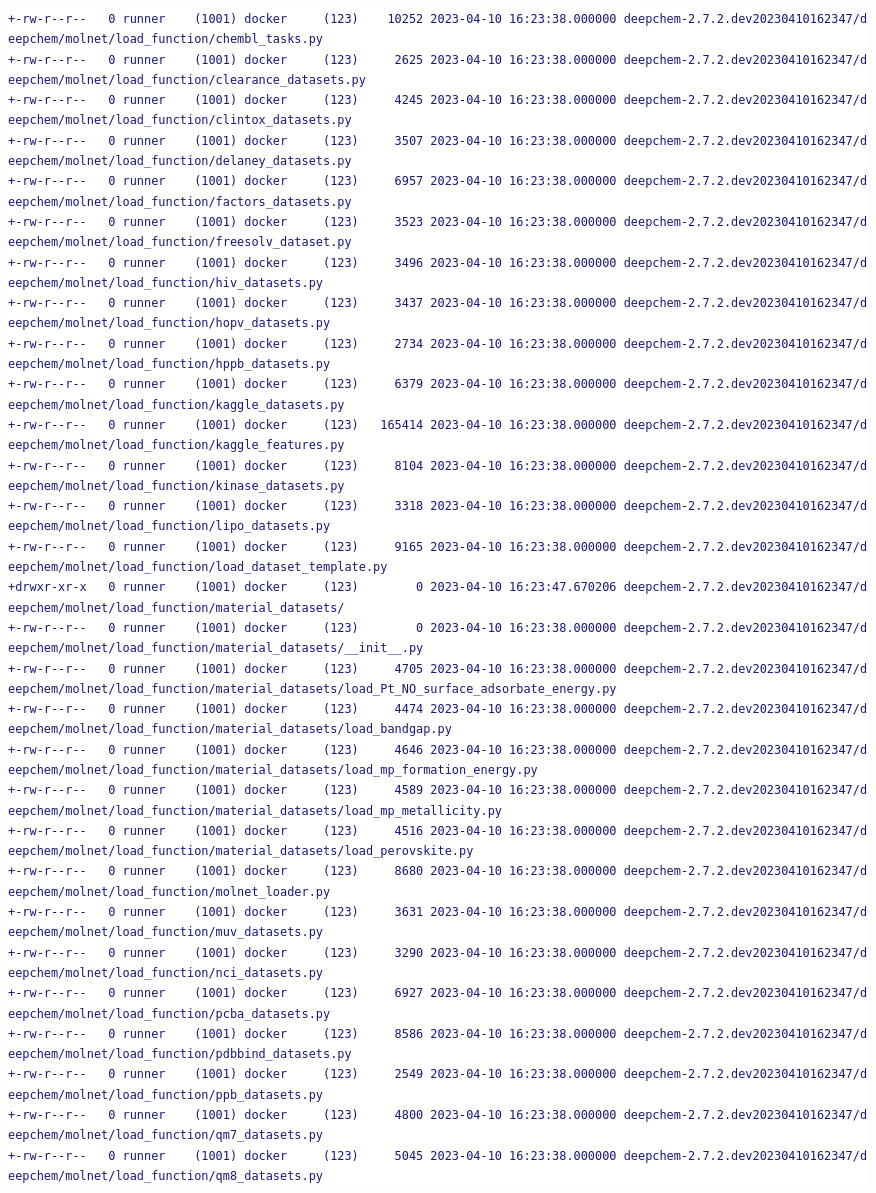 ```diff
+-rw-r--r--   0 runner    (1001) docker     (123)    10252 2023-04-10 16:23:38.000000 deepchem-2.7.2.dev20230410162347/deepchem/molnet/load_function/chembl_tasks.py
+-rw-r--r--   0 runner    (1001) docker     (123)     2625 2023-04-10 16:23:38.000000 deepchem-2.7.2.dev20230410162347/deepchem/molnet/load_function/clearance_datasets.py
+-rw-r--r--   0 runner    (1001) docker     (123)     4245 2023-04-10 16:23:38.000000 deepchem-2.7.2.dev20230410162347/deepchem/molnet/load_function/clintox_datasets.py
+-rw-r--r--   0 runner    (1001) docker     (123)     3507 2023-04-10 16:23:38.000000 deepchem-2.7.2.dev20230410162347/deepchem/molnet/load_function/delaney_datasets.py
+-rw-r--r--   0 runner    (1001) docker     (123)     6957 2023-04-10 16:23:38.000000 deepchem-2.7.2.dev20230410162347/deepchem/molnet/load_function/factors_datasets.py
+-rw-r--r--   0 runner    (1001) docker     (123)     3523 2023-04-10 16:23:38.000000 deepchem-2.7.2.dev20230410162347/deepchem/molnet/load_function/freesolv_dataset.py
+-rw-r--r--   0 runner    (1001) docker     (123)     3496 2023-04-10 16:23:38.000000 deepchem-2.7.2.dev20230410162347/deepchem/molnet/load_function/hiv_datasets.py
+-rw-r--r--   0 runner    (1001) docker     (123)     3437 2023-04-10 16:23:38.000000 deepchem-2.7.2.dev20230410162347/deepchem/molnet/load_function/hopv_datasets.py
+-rw-r--r--   0 runner    (1001) docker     (123)     2734 2023-04-10 16:23:38.000000 deepchem-2.7.2.dev20230410162347/deepchem/molnet/load_function/hppb_datasets.py
+-rw-r--r--   0 runner    (1001) docker     (123)     6379 2023-04-10 16:23:38.000000 deepchem-2.7.2.dev20230410162347/deepchem/molnet/load_function/kaggle_datasets.py
+-rw-r--r--   0 runner    (1001) docker     (123)   165414 2023-04-10 16:23:38.000000 deepchem-2.7.2.dev20230410162347/deepchem/molnet/load_function/kaggle_features.py
+-rw-r--r--   0 runner    (1001) docker     (123)     8104 2023-04-10 16:23:38.000000 deepchem-2.7.2.dev20230410162347/deepchem/molnet/load_function/kinase_datasets.py
+-rw-r--r--   0 runner    (1001) docker     (123)     3318 2023-04-10 16:23:38.000000 deepchem-2.7.2.dev20230410162347/deepchem/molnet/load_function/lipo_datasets.py
+-rw-r--r--   0 runner    (1001) docker     (123)     9165 2023-04-10 16:23:38.000000 deepchem-2.7.2.dev20230410162347/deepchem/molnet/load_function/load_dataset_template.py
+drwxr-xr-x   0 runner    (1001) docker     (123)        0 2023-04-10 16:23:47.670206 deepchem-2.7.2.dev20230410162347/deepchem/molnet/load_function/material_datasets/
+-rw-r--r--   0 runner    (1001) docker     (123)        0 2023-04-10 16:23:38.000000 deepchem-2.7.2.dev20230410162347/deepchem/molnet/load_function/material_datasets/__init__.py
+-rw-r--r--   0 runner    (1001) docker     (123)     4705 2023-04-10 16:23:38.000000 deepchem-2.7.2.dev20230410162347/deepchem/molnet/load_function/material_datasets/load_Pt_NO_surface_adsorbate_energy.py
+-rw-r--r--   0 runner    (1001) docker     (123)     4474 2023-04-10 16:23:38.000000 deepchem-2.7.2.dev20230410162347/deepchem/molnet/load_function/material_datasets/load_bandgap.py
+-rw-r--r--   0 runner    (1001) docker     (123)     4646 2023-04-10 16:23:38.000000 deepchem-2.7.2.dev20230410162347/deepchem/molnet/load_function/material_datasets/load_mp_formation_energy.py
+-rw-r--r--   0 runner    (1001) docker     (123)     4589 2023-04-10 16:23:38.000000 deepchem-2.7.2.dev20230410162347/deepchem/molnet/load_function/material_datasets/load_mp_metallicity.py
+-rw-r--r--   0 runner    (1001) docker     (123)     4516 2023-04-10 16:23:38.000000 deepchem-2.7.2.dev20230410162347/deepchem/molnet/load_function/material_datasets/load_perovskite.py
+-rw-r--r--   0 runner    (1001) docker     (123)     8680 2023-04-10 16:23:38.000000 deepchem-2.7.2.dev20230410162347/deepchem/molnet/load_function/molnet_loader.py
+-rw-r--r--   0 runner    (1001) docker     (123)     3631 2023-04-10 16:23:38.000000 deepchem-2.7.2.dev20230410162347/deepchem/molnet/load_function/muv_datasets.py
+-rw-r--r--   0 runner    (1001) docker     (123)     3290 2023-04-10 16:23:38.000000 deepchem-2.7.2.dev20230410162347/deepchem/molnet/load_function/nci_datasets.py
+-rw-r--r--   0 runner    (1001) docker     (123)     6927 2023-04-10 16:23:38.000000 deepchem-2.7.2.dev20230410162347/deepchem/molnet/load_function/pcba_datasets.py
+-rw-r--r--   0 runner    (1001) docker     (123)     8586 2023-04-10 16:23:38.000000 deepchem-2.7.2.dev20230410162347/deepchem/molnet/load_function/pdbbind_datasets.py
+-rw-r--r--   0 runner    (1001) docker     (123)     2549 2023-04-10 16:23:38.000000 deepchem-2.7.2.dev20230410162347/deepchem/molnet/load_function/ppb_datasets.py
+-rw-r--r--   0 runner    (1001) docker     (123)     4800 2023-04-10 16:23:38.000000 deepchem-2.7.2.dev20230410162347/deepchem/molnet/load_function/qm7_datasets.py
+-rw-r--r--   0 runner    (1001) docker     (123)     5045 2023-04-10 16:23:38.000000 deepchem-2.7.2.dev20230410162347/deepchem/molnet/load_function/qm8_datasets.py

